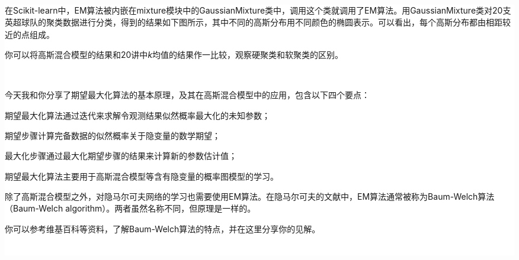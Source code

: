 在Scikit-learn中，EM算法被内嵌在mixture模块中的GaussianMixture类中，调用这个类就调用了EM算法。用GaussianMixture类对20支英超球队的聚类数据进行分类，得到的结果如下图所示，其中不同的高斯分布用不同颜色的椭圆表示。可以看出，每个高斯分布都由相距较近的点组成。

你可以将高斯混合模型的结果和20讲中$k$均值的结果作一比较，观察硬聚类和软聚类的区别。

<img src="https://static001.geekbang.org/resource/image/97/80/975b1667a60e51714aeb4ebbbcead380.png" alt="" />

今天我和你分享了期望最大化算法的基本原理，及其在高斯混合模型中的应用，包含以下四个要点：


  期望最大化算法通过迭代来求解令观测结果似然概率最大化的未知参数；


期望步骤计算完备数据的似然概率关于隐变量的数学期望；


 最大化步骤通过最大化期望步骤的结果来计算新的参数估计值；


期望最大化算法主要用于高斯混合模型等含有隐变量的概率图模型的学习。


除了高斯混合模型之外，对隐马尔可夫网络的学习也需要使用EM算法。在隐马尔可夫的文献中，EM算法通常被称为Baum-Welch算法（Baum-Welch algorithm）。两者虽然名称不同，但原理是一样的。

你可以参考维基百科等资料，了解Baum-Welch算法的特点，并在这里分享你的见解。

<img src="https://static001.geekbang.org/resource/image/b1/e2/b1c002cc83fd3b40f609ea95b11ef9e2.jpg" alt="" />


